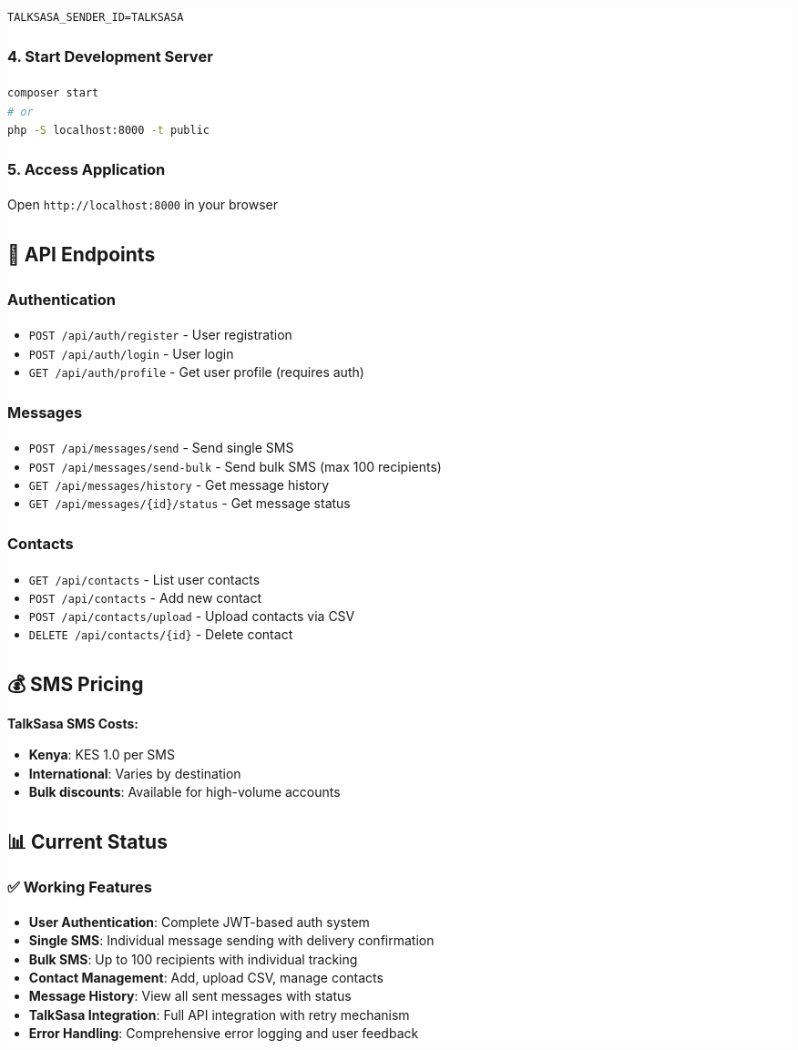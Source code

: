 ```env
TALKSASA_SENDER_ID=TALKSASA
```

### 4. Start Development Server
```bash
composer start
# or
php -S localhost:8000 -t public
```

### 5. Access Application
Open `http://localhost:8000` in your browser

## 📡 API Endpoints

### Authentication
- `POST /api/auth/register` - User registration
- `POST /api/auth/login` - User login
- `GET /api/auth/profile` - Get user profile (requires auth)

### Messages
- `POST /api/messages/send` - Send single SMS
- `POST /api/messages/send-bulk` - Send bulk SMS (max 100 recipients)
- `GET /api/messages/history` - Get message history
- `GET /api/messages/{id}/status` - Get message status

### Contacts
- `GET /api/contacts` - List user contacts
- `POST /api/contacts` - Add new contact
- `POST /api/contacts/upload` - Upload contacts via CSV
- `DELETE /api/contacts/{id}` - Delete contact

## 💰 SMS Pricing

**TalkSasa SMS Costs:**
- **Kenya**: KES 1.0 per SMS
- **International**: Varies by destination
- **Bulk discounts**: Available for high-volume accounts

## 📊 Current Status

### ✅ Working Features
- **User Authentication**: Complete JWT-based auth system
- **Single SMS**: Individual message sending with delivery confirmation
- **Bulk SMS**: Up to 100 recipients with individual tracking
- **Contact Management**: Add, upload CSV, manage contacts
- **Message History**: View all sent messages with status
- **TalkSasa Integration**: Full API integration with retry mechanism
- **Error Handling**: Comprehensive error logging and user feedback
